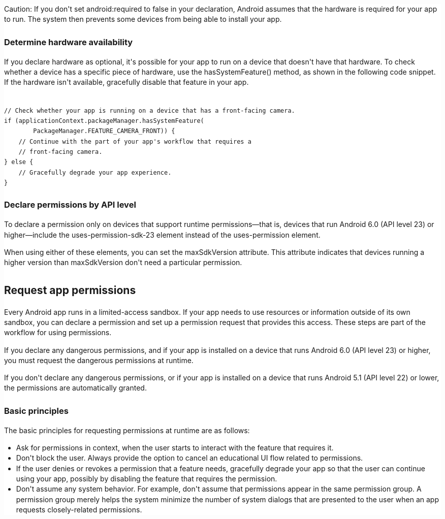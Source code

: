 Caution: If you don't set android:required to false in your <uses-feature> declaration, Android assumes that the hardware is required for your app to run. The system then prevents some devices from being able to install your app.

### Determine hardware availability
If you declare hardware as optional, it's possible for your app to run on a device that doesn't have that hardware. To check whether a device has a specific piece of hardware, use the hasSystemFeature() method, as shown in the following code snippet. If the hardware isn't available, gracefully disable that feature in your app.

```

// Check whether your app is running on a device that has a front-facing camera.
if (applicationContext.packageManager.hasSystemFeature(
        PackageManager.FEATURE_CAMERA_FRONT)) {
    // Continue with the part of your app's workflow that requires a
    // front-facing camera.
} else {
    // Gracefully degrade your app experience.
}

```

### Declare permissions by API level
To declare a permission only on devices that support runtime permissions—that is, devices that run Android 6.0 (API level 23) or higher—include the uses-permission-sdk-23 element instead of the uses-permission element.

When using either of these elements, you can set the maxSdkVersion attribute. This attribute indicates that devices running a higher version than maxSdkVersion don't need a particular permission.

## Request app permissions

Every Android app runs in a limited-access sandbox. If your app needs to use resources or information outside of its own sandbox, you can declare a permission and set up a permission request that provides this access. These steps are part of the workflow for using permissions.

If you declare any dangerous permissions, and if your app is installed on a device that runs Android 6.0 (API level 23) or higher, you must request the dangerous permissions at runtime.

If you don't declare any dangerous permissions, or if your app is installed on a device that runs Android 5.1 (API level 22) or lower, the permissions are automatically granted.

### Basic principles
The basic principles for requesting permissions at runtime are as follows:

* Ask for permissions in context, when the user starts to interact with the feature that requires it.
* Don't block the user. Always provide the option to cancel an educational UI flow related to permissions.
* If the user denies or revokes a permission that a feature needs, gracefully degrade your app so that the user can continue using your app, possibly by disabling the feature that requires the permission.
* Don't assume any system behavior. For example, don't assume that permissions appear in the same permission group. A permission group merely helps the system minimize the number of system dialogs that are presented to the user when an app requests closely-related permissions.
